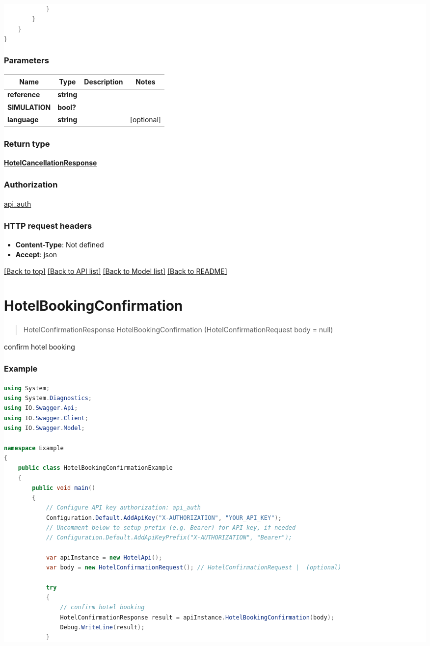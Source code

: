 ```csharp
            }
        }
    }
}
```

### Parameters

Name | Type | Description  | Notes
------------- | ------------- | ------------- | -------------
 **reference** | **string**|  | 
 **SIMULATION** | **bool?**|  | 
 **language** | **string**|  | [optional] 

### Return type

[**HotelCancellationResponse**](HotelCancellationResponse.md)

### Authorization

[api_auth](../README.md#api_auth)

### HTTP request headers

 - **Content-Type**: Not defined
 - **Accept**: json

[[Back to top]](#) [[Back to API list]](../README.md#documentation-for-api-endpoints) [[Back to Model list]](../README.md#documentation-for-models) [[Back to README]](../README.md)
<a name="hotelbookingconfirmation"></a>
# **HotelBookingConfirmation**
> HotelConfirmationResponse HotelBookingConfirmation (HotelConfirmationRequest body = null)

confirm hotel booking

### Example
```csharp
using System;
using System.Diagnostics;
using IO.Swagger.Api;
using IO.Swagger.Client;
using IO.Swagger.Model;

namespace Example
{
    public class HotelBookingConfirmationExample
    {
        public void main()
        {
            // Configure API key authorization: api_auth
            Configuration.Default.AddApiKey("X-AUTHORIZATION", "YOUR_API_KEY");
            // Uncomment below to setup prefix (e.g. Bearer) for API key, if needed
            // Configuration.Default.AddApiKeyPrefix("X-AUTHORIZATION", "Bearer");

            var apiInstance = new HotelApi();
            var body = new HotelConfirmationRequest(); // HotelConfirmationRequest |  (optional) 

            try
            {
                // confirm hotel booking
                HotelConfirmationResponse result = apiInstance.HotelBookingConfirmation(body);
                Debug.WriteLine(result);
            }
```